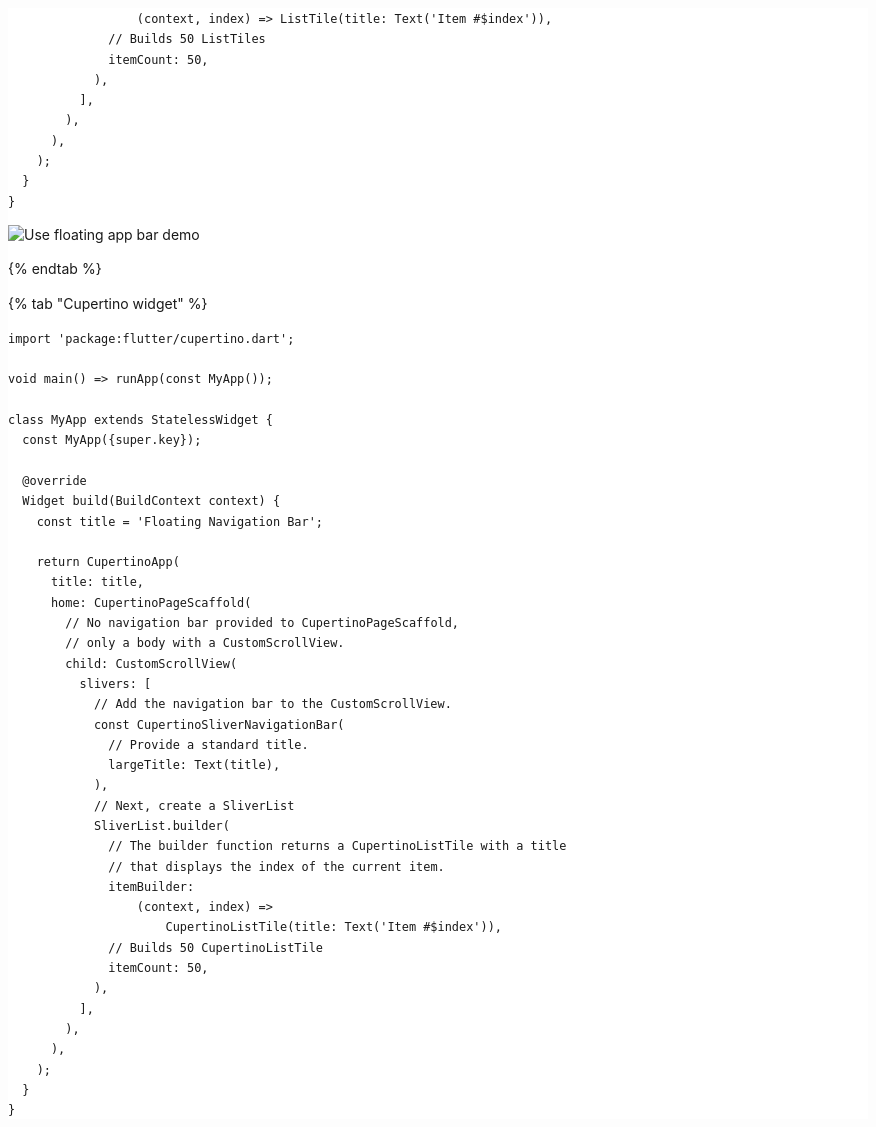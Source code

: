 ```dartpad title="Flutter floating app bar hands-on example in DartPad" run="false"
                  (context, index) => ListTile(title: Text('Item #$index')),
              // Builds 50 ListTiles
              itemCount: 50,
            ),
          ],
        ),
      ),
    );
  }
}
```

<noscript>
  <img src="/assets/images/docs/cookbook/floating-app-bar.webp" alt="Use floating app bar demo" class="site-mobile-screenshot"/> 
</noscript>

{% endtab %}

{% tab "Cupertino widget" %}

<?code-excerpt "lib/main_cupertino.dart"?>
```dartpad title="Flutter floating navigation bar hands-on example in DartPad" run="false"
import 'package:flutter/cupertino.dart';

void main() => runApp(const MyApp());

class MyApp extends StatelessWidget {
  const MyApp({super.key});

  @override
  Widget build(BuildContext context) {
    const title = 'Floating Navigation Bar';

    return CupertinoApp(
      title: title,
      home: CupertinoPageScaffold(
        // No navigation bar provided to CupertinoPageScaffold,
        // only a body with a CustomScrollView.
        child: CustomScrollView(
          slivers: [
            // Add the navigation bar to the CustomScrollView.
            const CupertinoSliverNavigationBar(
              // Provide a standard title.
              largeTitle: Text(title),
            ),
            // Next, create a SliverList
            SliverList.builder(
              // The builder function returns a CupertinoListTile with a title
              // that displays the index of the current item.
              itemBuilder:
                  (context, index) =>
                      CupertinoListTile(title: Text('Item #$index')),
              // Builds 50 CupertinoListTile
              itemCount: 50,
            ),
          ],
        ),
      ),
    );
  }
}
```
